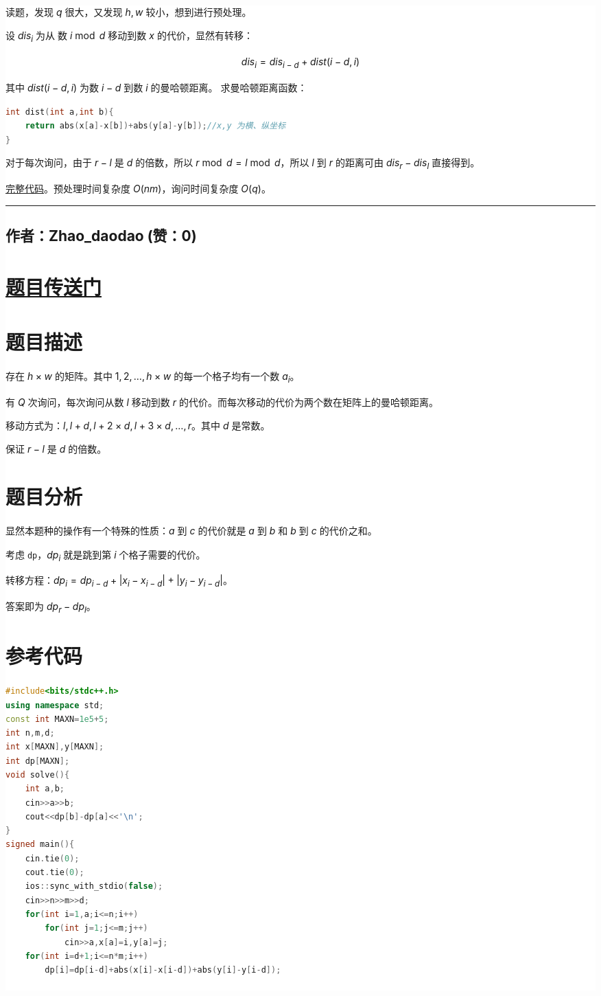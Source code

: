 读题，发现 $q$ 很大，又发现 $h,w$ 较小，想到进行预处理。

设 $dis_i$ 为从 数 $i\bmod d$ 移动到数 $x$ 的代价，显然有转移：

$$dis_i=dis_{i-d}+dist(i-d,i)$$

其中 $dist(i-d,i)$ 为数 $i-d$ 到数 $i$ 的曼哈顿距离。
求曼哈顿距离函数：
```cpp
int dist(int a,int b){
	return abs(x[a]-x[b])+abs(y[a]-y[b]);//x,y 为横、纵坐标
}
```

对于每次询问，由于 $r-l$ 是 $d$ 的倍数，所以 $r \bmod d=l\bmod d$，所以 $l$ 到 $r$ 的距离可由 $dis_r-dis_l$ 直接得到。

[完整代码](https://atcoder.jp/contests/abc089/submissions/44790030)。预处理时间复杂度 $O(nm)$，询问时间复杂度 $O(q)$。

---

## 作者：Zhao_daodao (赞：0)

# [题目传送门](https://www.luogu.com.cn/problem/AT_abc089_d)
# 题目描述
存在 $h\times w$ 的矩阵。其中 $1,2,\dots,h \times w$ 的每一个格子均有一个数 $a_{i}$。

有 $Q$ 次询问，每次询问从数 $l$ 移动到数 $r$ 的代价。而每次移动的代价为两个数在矩阵上的曼哈顿距离。

移动方式为：$l,l+d,l+2\times d,l+3\times d,\dots,r$。其中 $d$ 是常数。

保证 $r-l$ 是 $d$ 的倍数。
# 题目分析
显然本题种的操作有一个特殊的性质：$a$ 到 $c$ 的代价就是 $a$ 到 $b$ 和 $b$ 到 $c$ 的代价之和。

考虑 `dp`，$dp_{i}$ 就是跳到第 $i$ 个格子需要的代价。

转移方程：$dp_{i}=dp_{i-d}+\left|x_{i}-x_{i-d}\right|+\left|y_{i}-y_{i-d}\right|$。

答案即为 $dp_{r}-dp_{l}$。
# 参考代码
```cpp
#include<bits/stdc++.h>
using namespace std;
const int MAXN=1e5+5;
int n,m,d;
int x[MAXN],y[MAXN];
int dp[MAXN];
void solve(){
	int a,b;
	cin>>a>>b;
	cout<<dp[b]-dp[a]<<'\n';
}
signed main(){
	cin.tie(0);
	cout.tie(0);
	ios::sync_with_stdio(false);
	cin>>n>>m>>d;
	for(int i=1,a;i<=n;i++)
		for(int j=1;j<=m;j++)
			cin>>a,x[a]=i,y[a]=j;
	for(int i=d+1;i<=n*m;i++)
		dp[i]=dp[i-d]+abs(x[i]-x[i-d])+abs(y[i]-y[i-d]);
	
```

[problemUrl]: https://atcoder.jp/contests/abc089/tasks/abc089_d